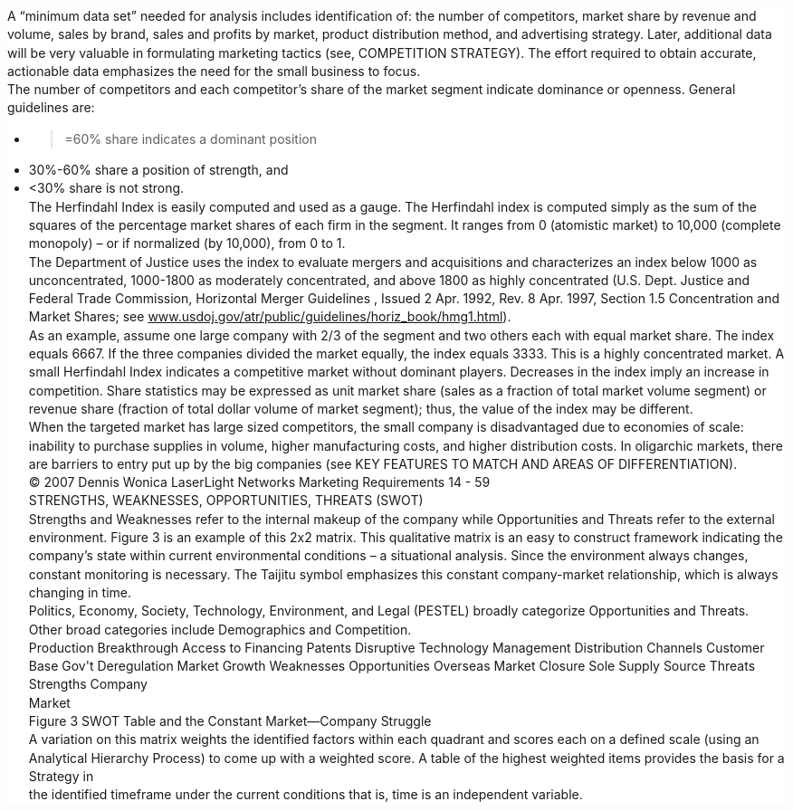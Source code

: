 A “minimum data set” needed for analysis includes identification of: the number of competitors, market share by revenue and volume, sales by brand, sales and profits by market, product distribution method, and advertising strategy. Later, additional data will be very valuable in formulating marketing tactics (see, COMPETITION STRATEGY). The effort required to obtain accurate, actionable data emphasizes the need for the small business to focus.   
The number of competitors and each competitor’s share of the market segment indicate dominance or openness. General guidelines are: 
* >=60% share indicates a dominant position  
* 30%-60% share a position of strength, and 
* <30% share is not strong.   
The Herfindahl Index is easily computed and used as a gauge. The Herfindahl index is computed simply as the sum of the squares of the percentage market shares of each firm in the segment. It ranges from 0 (atomistic market) to 10,000 (complete monopoly) – or if normalized (by 10,000), from 0 to 1.   
The Department of Justice uses the index to evaluate mergers and acquisitions and characterizes an index below 1000 as unconcentrated, 1000-1800 as moderately concentrated, and above 1800 as highly concentrated (U.S. Dept. Justice and Federal Trade Commission,  Horizontal   Merger Guidelines , Issued 2 Apr. 1992, Rev. 8 Apr. 1997, Section 1.5 Concentration and Market Shares; see  www.usdoj.gov/atr/public/guidelines/horiz_book/hmg1.html).  
As an example, assume one large company with 2/3 of the segment and two others each with equal market share. The index equals 6667. If the three companies divided the market equally, the index equals 3333. This is a highly concentrated market. 
A small Herfindahl Index indicates a competitive market without dominant players. Decreases in the index imply an increase in competition. Share statistics may be expressed as unit market share (sales as a fraction of total market volume segment) or revenue share (fraction of total dollar volume of market segment); thus, the value of the index may be different.  
When the targeted market has large sized competitors, the small company is disadvantaged due to economies of scale: inability to purchase supplies in volume, higher manufacturing costs, and higher distribution costs. In oligarchic markets, there are barriers to entry put up by the big companies (see KEY FEATURES TO MATCH AND AREAS OF DIFFERENTIATION).   
© 2007 Dennis Wonica 
LaserLight Networks  Marketing Requirements  14 - 59  
STRENGTHS, WEAKNESSES, OPPORTUNITIES, THREATS (SWOT)  
Strengths and Weaknesses refer to the  internal makeup of the company while Opportunities and Threats refer to the external environment. Figure 3 is an example of this 2x2 matrix. This qualitative matrix is an easy to construct framework indicating the company’s state within current environmental conditions – a situational analysis. Since the environment always changes, constant monitoring is necessary. The Taijitu symbol emphasizes this constant company-market relationship, which is always changing in time.  
Politics, Economy, Society, Technology, Environment, and Legal (PESTEL) broadly categorize Opportunities and Threats. Other broad categories include Demographics and Competition.  
Production Breakthrough 
Access to Financing 
Patents 
Disruptive Technology 
Management 
Distribution Channels 
Customer Base 
Gov't Deregulation 
Market Growth 
Weaknesses 
Opportunities 
Overseas Market Closure 
Sole Supply Source 
Threats 
Strengths 
Company  
Market  
Figure 3 SWOT Table and the Constant Market—Company Struggle  
A variation on this matrix weights the identified factors within each quadrant and scores each on a defined scale (using an Analytical Hierarchy Process) to come up with a weighted score. A table of the highest weighted items provides the basis for a Strategy in  
the  identified timeframe under the current conditions  that is, time is an independent variable.  